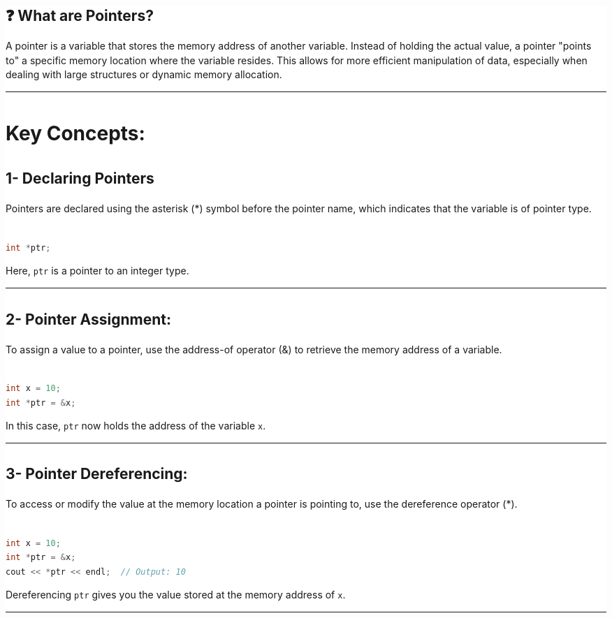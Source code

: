 
## **❓ What are Pointers?**

A pointer is a variable that stores the memory address of another variable. Instead of holding the actual value, a pointer "points to" a specific memory location where the variable resides. This allows for more efficient manipulation of data, especially when dealing with large structures or dynamic memory allocation.

---
# **Key Concepts:**


##  **1- Declaring Pointers**

Pointers are declared using the asterisk (*) symbol before the pointer name, which indicates that the variable is of pointer type.

```cpp

int *ptr;

```
Here, `ptr` is a pointer to an integer type.

---

## **2- Pointer Assignment:**

To assign a value to a pointer, use the address-of operator (&) to retrieve the memory address of a variable.

```cpp

int x = 10;
int *ptr = &x;

```
In this case, `ptr` now holds the address of the variable `x`.

---

## **3- Pointer Dereferencing:**

To access or modify the value at the memory location a pointer is pointing to, use the dereference operator (*).

```cpp

int x = 10;
int *ptr = &x;
cout << *ptr << endl;  // Output: 10

```
Dereferencing `ptr` gives you the value stored at the memory address of `x`.

---